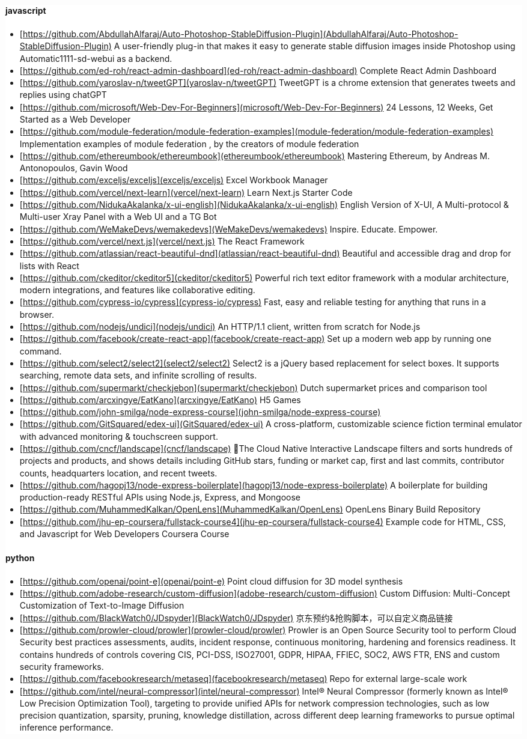 #### javascript
* [https://github.com/AbdullahAlfaraj/Auto-Photoshop-StableDiffusion-Plugin](AbdullahAlfaraj/Auto-Photoshop-StableDiffusion-Plugin) A user-friendly plug-in that makes it easy to generate stable diffusion images inside Photoshop using Automatic1111-sd-webui as a backend.
* [https://github.com/ed-roh/react-admin-dashboard](ed-roh/react-admin-dashboard) Complete React Admin Dashboard
* [https://github.com/yaroslav-n/tweetGPT](yaroslav-n/tweetGPT) TweetGPT is a chrome extension that generates tweets and replies using chatGPT
* [https://github.com/microsoft/Web-Dev-For-Beginners](microsoft/Web-Dev-For-Beginners) 24 Lessons, 12 Weeks, Get Started as a Web Developer
* [https://github.com/module-federation/module-federation-examples](module-federation/module-federation-examples) Implementation examples of module federation , by the creators of module federation
* [https://github.com/ethereumbook/ethereumbook](ethereumbook/ethereumbook) Mastering Ethereum, by Andreas M. Antonopoulos, Gavin Wood
* [https://github.com/exceljs/exceljs](exceljs/exceljs) Excel Workbook Manager
* [https://github.com/vercel/next-learn](vercel/next-learn) Learn Next.js Starter Code
* [https://github.com/NidukaAkalanka/x-ui-english](NidukaAkalanka/x-ui-english) English Version of X-UI, A Multi-protocol & Multi-user Xray Panel with a Web UI and a TG Bot
* [https://github.com/WeMakeDevs/wemakedevs](WeMakeDevs/wemakedevs) Inspire. Educate. Empower.
* [https://github.com/vercel/next.js](vercel/next.js) The React Framework
* [https://github.com/atlassian/react-beautiful-dnd](atlassian/react-beautiful-dnd) Beautiful and accessible drag and drop for lists with React
* [https://github.com/ckeditor/ckeditor5](ckeditor/ckeditor5) Powerful rich text editor framework with a modular architecture, modern integrations, and features like collaborative editing.
* [https://github.com/cypress-io/cypress](cypress-io/cypress) Fast, easy and reliable testing for anything that runs in a browser.
* [https://github.com/nodejs/undici](nodejs/undici) An HTTP/1.1 client, written from scratch for Node.js
* [https://github.com/facebook/create-react-app](facebook/create-react-app) Set up a modern web app by running one command.
* [https://github.com/select2/select2](select2/select2) Select2 is a jQuery based replacement for select boxes. It supports searching, remote data sets, and infinite scrolling of results.
* [https://github.com/supermarkt/checkjebon](supermarkt/checkjebon) Dutch supermarket prices and comparison tool
* [https://github.com/arcxingye/EatKano](arcxingye/EatKano) H5 Games
* [https://github.com/john-smilga/node-express-course](john-smilga/node-express-course)
* [https://github.com/GitSquared/edex-ui](GitSquared/edex-ui) A cross-platform, customizable science fiction terminal emulator with advanced monitoring & touchscreen support.
* [https://github.com/cncf/landscape](cncf/landscape) 🌄The Cloud Native Interactive Landscape filters and sorts hundreds of projects and products, and shows details including GitHub stars, funding or market cap, first and last commits, contributor counts, headquarters location, and recent tweets.
* [https://github.com/hagopj13/node-express-boilerplate](hagopj13/node-express-boilerplate) A boilerplate for building production-ready RESTful APIs using Node.js, Express, and Mongoose
* [https://github.com/MuhammedKalkan/OpenLens](MuhammedKalkan/OpenLens) OpenLens Binary Build Repository
* [https://github.com/jhu-ep-coursera/fullstack-course4](jhu-ep-coursera/fullstack-course4) Example code for HTML, CSS, and Javascript for Web Developers Coursera Course

#### python
* [https://github.com/openai/point-e](openai/point-e) Point cloud diffusion for 3D model synthesis
* [https://github.com/adobe-research/custom-diffusion](adobe-research/custom-diffusion) Custom Diffusion: Multi-Concept Customization of Text-to-Image Diffusion
* [https://github.com/BlackWatch0/JDspyder](BlackWatch0/JDspyder) 京东预约&抢购脚本，可以自定义商品链接
* [https://github.com/prowler-cloud/prowler](prowler-cloud/prowler) Prowler is an Open Source Security tool to perform Cloud Security best practices assessments, audits, incident response, continuous monitoring, hardening and forensics readiness. It contains hundreds of controls covering CIS, PCI-DSS, ISO27001, GDPR, HIPAA, FFIEC, SOC2, AWS FTR, ENS and custom security frameworks.
* [https://github.com/facebookresearch/metaseq](facebookresearch/metaseq) Repo for external large-scale work
* [https://github.com/intel/neural-compressor](intel/neural-compressor) Intel® Neural Compressor (formerly known as Intel® Low Precision Optimization Tool), targeting to provide unified APIs for network compression technologies, such as low precision quantization, sparsity, pruning, knowledge distillation, across different deep learning frameworks to pursue optimal inference performance.